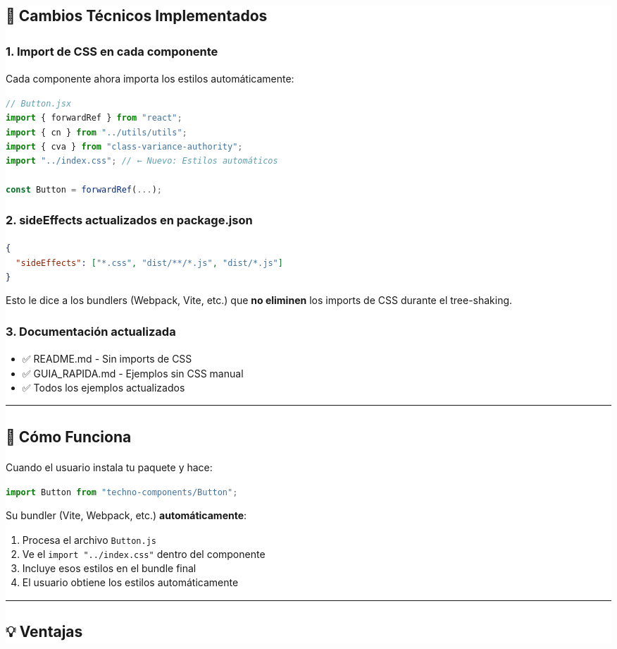
## 🔧 Cambios Técnicos Implementados

### 1. **Import de CSS en cada componente**

Cada componente ahora importa los estilos automáticamente:

```js
// Button.jsx
import { forwardRef } from "react";
import { cn } from "../utils/utils";
import { cva } from "class-variance-authority";
import "../index.css"; // ← Nuevo: Estilos automáticos

const Button = forwardRef(...);
```

### 2. **sideEffects actualizados en package.json**

```json
{
  "sideEffects": ["*.css", "dist/**/*.js", "dist/*.js"]
}
```

Esto le dice a los bundlers (Webpack, Vite, etc.) que **no eliminen** los imports de CSS durante el tree-shaking.

### 3. **Documentación actualizada**

- ✅ README.md - Sin imports de CSS
- ✅ GUIA_RAPIDA.md - Ejemplos sin CSS manual
- ✅ Todos los ejemplos actualizados

---

## 🚀 Cómo Funciona

Cuando el usuario instala tu paquete y hace:

```js
import Button from "techno-components/Button";
```

Su bundler (Vite, Webpack, etc.) **automáticamente**:

1. Procesa el archivo `Button.js`
2. Ve el `import "../index.css"` dentro del componente
3. Incluye esos estilos en el bundle final
4. El usuario obtiene los estilos automáticamente

---

## 💡 Ventajas
